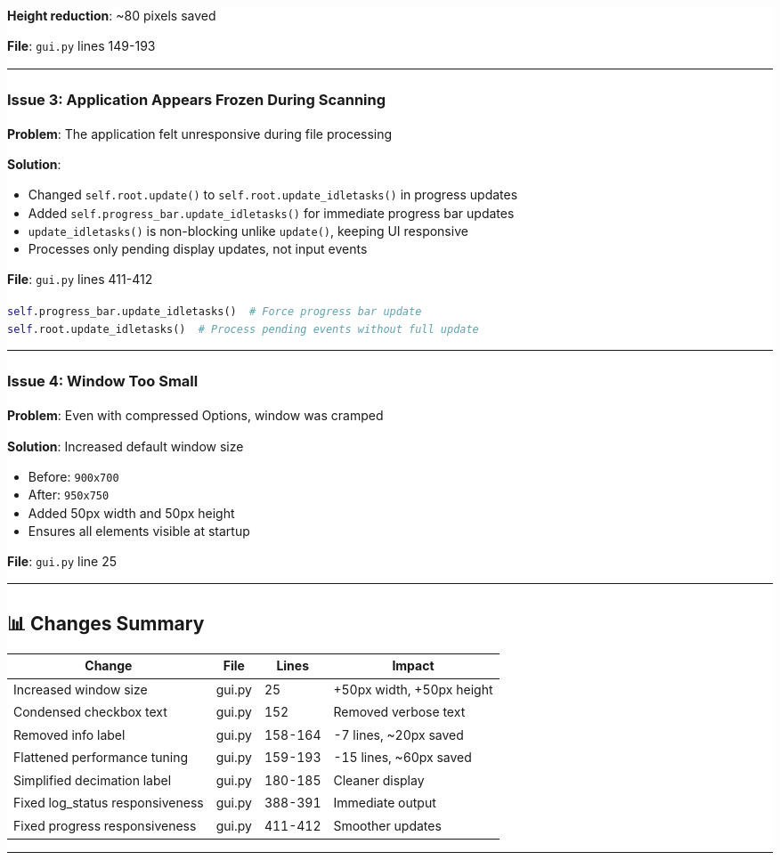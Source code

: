 **Height reduction**: ~80 pixels saved

**File**: `gui.py` lines 149-193

---

### Issue 3: Application Appears Frozen During Scanning
**Problem**: The application felt unresponsive during file processing

**Solution**:
- Changed `self.root.update()` to `self.root.update_idletasks()` in progress updates
- Added `self.progress_bar.update_idletasks()` for immediate progress bar updates
- `update_idletasks()` is non-blocking unlike `update()`, keeping UI responsive
- Processes only pending display updates, not input events

**File**: `gui.py` lines 411-412

```python
self.progress_bar.update_idletasks()  # Force progress bar update
self.root.update_idletasks()  # Process pending events without full update
```

---

### Issue 4: Window Too Small
**Problem**: Even with compressed Options, window was cramped

**Solution**: Increased default window size
- Before: `900x700`
- After: `950x750`
- Added 50px width and 50px height
- Ensures all elements visible at startup

**File**: `gui.py` line 25

---

## 📊 Changes Summary

| Change | File | Lines | Impact |
|--------|------|-------|--------|
| Increased window size | gui.py | 25 | +50px width, +50px height |
| Condensed checkbox text | gui.py | 152 | Removed verbose text |
| Removed info label | gui.py | 158-164 | -7 lines, ~20px saved |
| Flattened performance tuning | gui.py | 159-193 | -15 lines, ~60px saved |
| Simplified decimation label | gui.py | 180-185 | Cleaner display |
| Fixed log_status responsiveness | gui.py | 388-391 | Immediate output |
| Fixed progress responsiveness | gui.py | 411-412 | Smoother updates |

---
